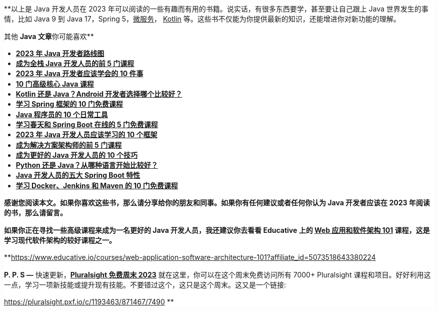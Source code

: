 **以上是 Java 开发人员在 2023 年可以阅读的一些有趣而有用的书籍。说实话，有很多东西要学，甚至要让自己跟上 Java 世界发生的事情，比如 Java 9 到 Java 17，Spring 5，[微服务](/javarevisited/top-5-courses-to-learn-microservices-in-java-and-spring-framework-e9fed1ba804d)， [Kotlin](https://hackernoon.com/top-5-kotlin-programming-courses-for-java-and-android-programmers-49e842b8af1a) 等。这些书不仅能为你提供最新的知识，还能增进你对新功能的理解。

其他 **Java 文章**你可能喜欢**

*   **[2023 年 Java 开发者路线图](https://javarevisited.blogspot.com/2019/10/the-java-developer-roadmap.html#axzz64YOHJ2TL)**
*   **[成为全栈 Java 开发人员的前 5 门课程](https://javarevisited.blogspot.com/2020/04/top-5-courses-to-become-full-stack-java-developer-with-Angular-and-Reactjs.html#axzz6Nq9yk7Sc)**
*   **[2023 年 Java 开发者应该学会的 10 件事](http://javarevisited.blogspot.sg/2017/12/10-things-java-programmers-should-learn.html#axzz53ENLS1RB)**
*   **[10 门高级核心 Java 课程](https://javarevisited.blogspot.com/2020/04/top-10-advanced-core-java-courses-for-experienced-developers.html)**
*   **[Kotlin 还是 Java？Android 开发者选择哪个比较好？](http://javarevisited.blogspot.sg/2018/02/kotlin-vs-java-which-language-android.html)**
*   **[学习 Spring 框架的 10 门免费课程](/javarevisited/top-10-free-courses-to-learn-spring-framework-for-java-developers-639db9348d25)**
*   **[Java 程序员的 10 个日常工具](http://javarevisited.blogspot.sg/2017/03/10-tools-used-by-java-programming-Developers.html#axzz55lrMRnNC)**
*   **[学习春天和 Spring Boot 在线的 5 门免费课程](http://www.java67.com/2017/11/top-5-free-core-spring-mvc-courses-learn-online.html)**
*   **[2023 年 Java 开发人员应该学习的 10 个框架](http://www.java67.com/2018/01/top-10-web-mobile-and-big-data-framework-libraries-technologies-programmers-should-learn-in-2018.html)**
*   **[成为解决方案架构师的前 5 门课程](https://hackernoon.com/top-5-courses-to-become-a-software-architect-or-solution-architect-t05f3650)**
*   **[成为更好的 Java 开发人员的 10 个技巧](https://javarevisited.blogspot.com/2018/05/10-tips-to-become-better-java-developer.html#axzz5jwmmAbXI)**
*   **[Python 还是 Java？从哪种语言开始比较好？](http://javarevisited.blogspot.sg/2013/11/java-vs-python-which-programming-laungage-to-learn-first.html#axzz55UE6mabh)**
*   **[Java 开发人员的五大 Spring Boot 特性](https://javarevisited.blogspot.com/2018/11/top-5-spring-boot-features-java.html)**
*   **[学习 Docker、Jenkins 和 Maven 的 10 门免费课程](/javarevisited/top-10-free-courses-to-learn-maven-jenkins-and-docker-for-java-developers-51fa7a1e66f6)**

**感谢您阅读本文。如果你喜欢这些书，那么请分享给你的朋友和同事。如果你有任何建议或者任何你认为 Java 开发者应该在 2023 年阅读的书，那么请留言。**

**如果你正在寻找一些高级课程来成为一名更好的 Java 开发人员，我还建议你去看看 Educative 上的 [**Web 应用和软件架构 101**](https://www.educative.io/courses/web-application-software-architecture-101?affiliate_id=5073518643380224) 课程，这是学习现代软件架构的较好课程之一。**

**<https://www.educative.io/courses/web-application-software-architecture-101?affiliate_id=5073518643380224>  

**P. P. S —** 快速更新，[**Pluralsight 免费周末 2023**](https://pluralsight.pxf.io/c/1193463/871467/7490) 就在这里，你可以在这个周末免费访问所有 7000+ Pluralsight 课程和项目。好好利用这一点，学习一项新技能或提升现有技能。不要错过这个，这只是这个周末。这又是一个链接:

<https://pluralsight.pxf.io/c/1193463/871467/7490> **